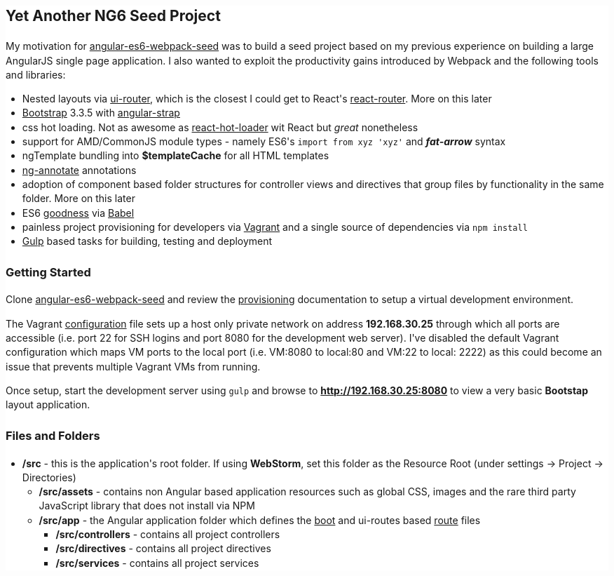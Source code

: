 ## Yet Another NG6 Seed Project

My motivation for [angular-es6-webpack-seed](https://github.com/nazar/angular-es6-webpack-seed) was to build a seed project based on my previous experience on building
 a large AngularJS single page application. I also wanted to exploit the productivity gains introduced by Webpack and the following tools and libraries:

+ Nested layouts via [ui-router](https://github.com/angular-ui/ui-router), which is the closest I could get to React's [react-router](https://github.com/rackt/react-router). More on this later
+ [Bootstrap](http://getbootstrap.com) 3.3.5 with [angular-strap](http://mgcrea.github.io/angular-strap/)
+ css hot loading. Not as awesome as [react-hot-loader](https://github.com/gaearon/react-hot-loader) wit React but *great* nonetheless
+ support for AMD/CommonJS module types - namely ES6's `import from xyz 'xyz'` and ***fat-arrow*** syntax
+ ngTemplate bundling into **$templateCache** for all HTML templates
+ [ng-annotate](https://github.com/olov/ng-annotate) annotations
+ adoption of component based folder structures for controller views and directives that group files by functionality in the same folder. More on this later
+ ES6 [goodness](https://github.com/lukehoban/es6features) via [Babel](https://babeljs.io/)
+ painless project provisioning for developers via [Vagrant](https://www.vagrantup.com/) and a single source of dependencies via `npm install`
+ [Gulp](http://gulpjs.com/) based tasks for building, testing and deployment

### Getting Started

Clone [angular-es6-webpack-seed](https://github.com/nazar/angular-es6-webpack-seed) and review the [provisioning](https://github.com/nazar/angular-es6-webpack-seed/blob/master/provision/README.md)
documentation to setup a virtual development environment.

The Vagrant [configuration](https://github.com/nazar/angular-es6-webpack-seed/blob/master/Vagrantfile) file sets up a host only private network on address **192.168.30.25**
through which all ports are accessible (i.e. port 22 for SSH logins and port 8080 for the development web server). I've disabled the default Vagrant configuration which maps VM ports to the local
port (i.e. VM:8080 to local:80 and VM:22 to local: 2222) as this could become an issue that prevents multiple Vagrant VMs from running.

Once setup, start the development server using `gulp` and browse to **http://192.168.30.25:8080** to view a very basic **Bootstap** layout application.

### Files and Folders

+ **/src** - this is the application's root folder. If using **WebStorm**, set this folder as the Resource Root (under settings -> Project -> Directories)
  + **/src/assets** - contains non Angular based application resources such as global CSS, images and the rare third party JavaScript library that does not install via NPM
  + **/src/app** - the Angular application folder which defines the [boot](https://github.com/nazar/angular-es6-webpack-seed/blob/master/src/app/index.js)
 and ui-routes based [route](https://github.com/nazar/angular-es6-webpack-seed/blob/master/src/app/routes.js) files
    + **/src/controllers** - contains all project controllers
    + **/src/directives** - contains all project directives
    + **/src/services** - contains all project services
